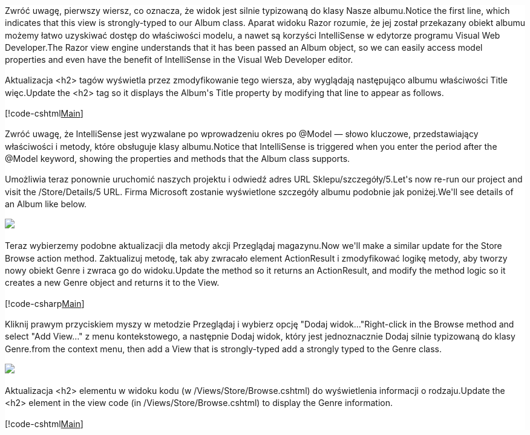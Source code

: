 <span data-ttu-id="bbfee-191">Zwróć uwagę, pierwszy wiersz, co oznacza, że widok jest silnie typizowaną do klasy Nasze albumu.</span><span class="sxs-lookup"><span data-stu-id="bbfee-191">Notice the first line, which indicates that this view is strongly-typed to our Album class.</span></span> <span data-ttu-id="bbfee-192">Aparat widoku Razor rozumie, że jej został przekazany obiekt albumu możemy łatwo uzyskiwać dostęp do właściwości modelu, a nawet są korzyści IntelliSense w edytorze programu Visual Web Developer.</span><span class="sxs-lookup"><span data-stu-id="bbfee-192">The Razor view engine understands that it has been passed an Album object, so we can easily access model properties and even have the benefit of IntelliSense in the Visual Web Developer editor.</span></span>

<span data-ttu-id="bbfee-193">Aktualizacja &lt;h2&gt; tagów wyświetla przez zmodyfikowanie tego wiersza, aby wyglądają następująco albumu właściwości Title więc.</span><span class="sxs-lookup"><span data-stu-id="bbfee-193">Update the &lt;h2&gt; tag so it displays the Album's Title property by modifying that line to appear as follows.</span></span>

[!code-cshtml[Main](mvc-music-store-part-3/samples/sample13.cshtml)]

<span data-ttu-id="bbfee-194">Zwróć uwagę, że IntelliSense jest wyzwalane po wprowadzeniu okres po @Model — słowo kluczowe, przedstawiający właściwości i metody, które obsługuje klasy albumu.</span><span class="sxs-lookup"><span data-stu-id="bbfee-194">Notice that IntelliSense is triggered when you enter the period after the @Model keyword, showing the properties and methods that the Album class supports.</span></span>

<span data-ttu-id="bbfee-195">Umożliwia teraz ponownie uruchomić naszych projektu i odwiedź adres URL Sklepu/szczegóły/5.</span><span class="sxs-lookup"><span data-stu-id="bbfee-195">Let's now re-run our project and visit the /Store/Details/5 URL.</span></span> <span data-ttu-id="bbfee-196">Firma Microsoft zostanie wyświetlone szczegóły albumu podobnie jak poniżej.</span><span class="sxs-lookup"><span data-stu-id="bbfee-196">We'll see details of an Album like below.</span></span>

![](mvc-music-store-part-3/_static/image14.png)

<span data-ttu-id="bbfee-197">Teraz wybierzemy podobne aktualizacji dla metody akcji Przeglądaj magazynu.</span><span class="sxs-lookup"><span data-stu-id="bbfee-197">Now we'll make a similar update for the Store Browse action method.</span></span> <span data-ttu-id="bbfee-198">Zaktualizuj metodę, tak aby zwracało element ActionResult i zmodyfikować logikę metody, aby tworzy nowy obiekt Genre i zwraca go do widoku.</span><span class="sxs-lookup"><span data-stu-id="bbfee-198">Update the method so it returns an ActionResult, and modify the method logic so it creates a new Genre object and returns it to the View.</span></span>

[!code-csharp[Main](mvc-music-store-part-3/samples/sample14.cs)]

<span data-ttu-id="bbfee-199">Kliknij prawym przyciskiem myszy w metodzie Przeglądaj i wybierz opcję "Dodaj widok..."</span><span class="sxs-lookup"><span data-stu-id="bbfee-199">Right-click in the Browse method and select "Add View…"</span></span> <span data-ttu-id="bbfee-200">z menu kontekstowego, a następnie Dodaj widok, który jest jednoznacznie Dodaj silnie typizowaną do klasy Genre.</span><span class="sxs-lookup"><span data-stu-id="bbfee-200">from the context menu, then add a View that is strongly-typed add a strongly typed to the Genre class.</span></span>

![](mvc-music-store-part-3/_static/image15.png)

<span data-ttu-id="bbfee-201">Aktualizacja &lt;h2&gt; elementu w widoku kodu (w /Views/Store/Browse.cshtml) do wyświetlenia informacji o rodzaju.</span><span class="sxs-lookup"><span data-stu-id="bbfee-201">Update the &lt;h2&gt; element in the view code (in /Views/Store/Browse.cshtml) to display the Genre information.</span></span>

[!code-cshtml[Main](mvc-music-store-part-3/samples/sample15.cshtml)]
